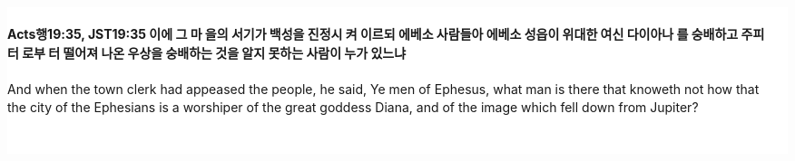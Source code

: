 <div class="columns">
  <div class="scriptures">
    <br>
    <div class="scripture">
      <b>Acts행19:35, JST19:35 이에 그 마 을의 서기가 백성을 진정시 켜 이르되 에베소 사람들아 에베소 성읍이 위대한 여신 다이아나 를 숭배하고 주피터 로부 터 떨어져 나온 우상을 숭배하는 것을 알지 못하는 사람이 누가 있느냐 
      </b>
    </div>
    <br>
    <div class="scripture">And when the town clerk had appeased the people, he said, Ye men of Ephesus, what man is there that knoweth not how that the city of the Ephesians is a worshiper of the great goddess Diana, and of the image which fell down from Jupiter? 
    </div>
    <br>
    <div class="scripture">
      <b>
      </b>
    </div>
    <br>
    <div class="scripture">
    </div>         
  </div>
  <div class="image-container">